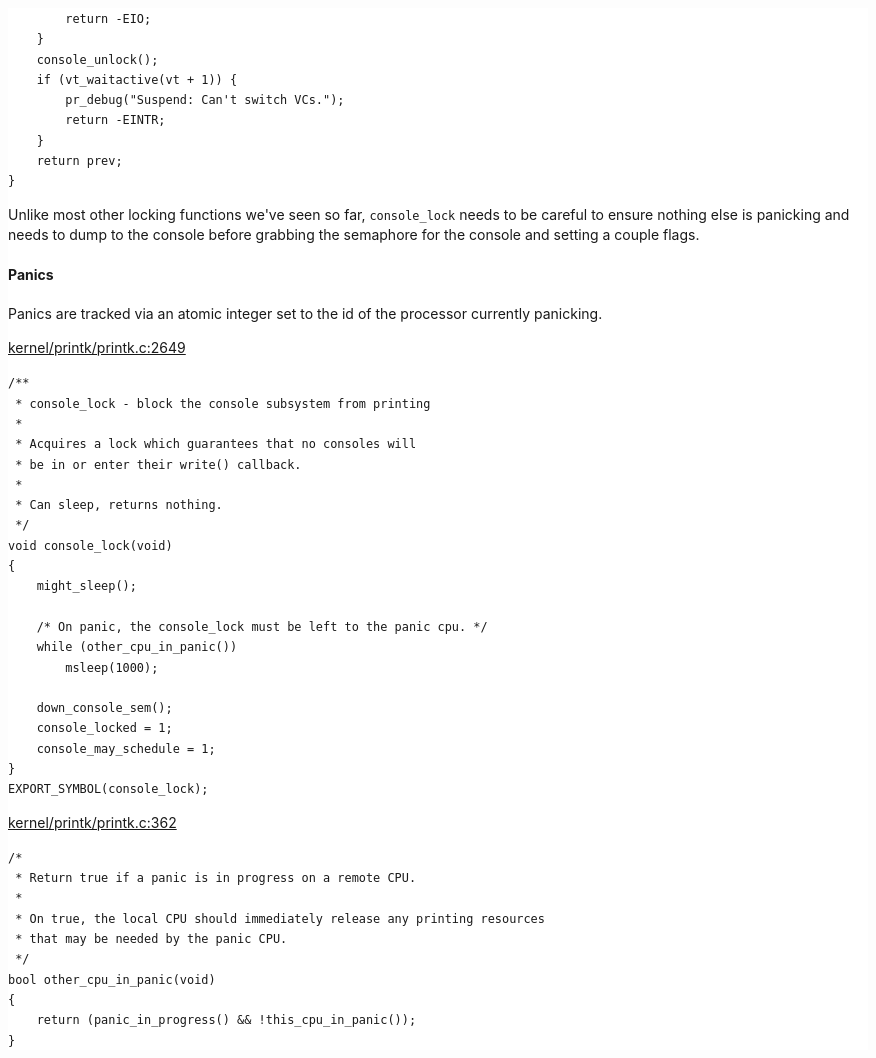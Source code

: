 ```
		return -EIO;
	}
	console_unlock();
	if (vt_waitactive(vt + 1)) {
		pr_debug("Suspend: Can't switch VCs.");
		return -EINTR;
	}
	return prev;
}
```

Unlike most other locking functions we've seen so far, `console_lock`
needs to be careful to ensure nothing else is panicking and needs to
dump to the console before grabbing the semaphore for the console
and setting a couple flags.

#### Panics
Panics are tracked via an atomic integer set to the id of the processor
currently panicking.

[kernel/printk/printk.c:2649](https://elixir.bootlin.com/linux/v6.9.9/source/kernel/printk/printk.c#L2649)
```
/**
 * console_lock - block the console subsystem from printing
 *
 * Acquires a lock which guarantees that no consoles will
 * be in or enter their write() callback.
 *
 * Can sleep, returns nothing.
 */
void console_lock(void)
{
	might_sleep();

	/* On panic, the console_lock must be left to the panic cpu. */
	while (other_cpu_in_panic())
		msleep(1000);

	down_console_sem();
	console_locked = 1;
	console_may_schedule = 1;
}
EXPORT_SYMBOL(console_lock);
```

[kernel/printk/printk.c:362](https://elixir.bootlin.com/linux/v6.9.9/source/kernel/printk/printk.c#L362)
```
/*
 * Return true if a panic is in progress on a remote CPU.
 *
 * On true, the local CPU should immediately release any printing resources
 * that may be needed by the panic CPU.
 */
bool other_cpu_in_panic(void)
{
	return (panic_in_progress() && !this_cpu_in_panic());
}
```
